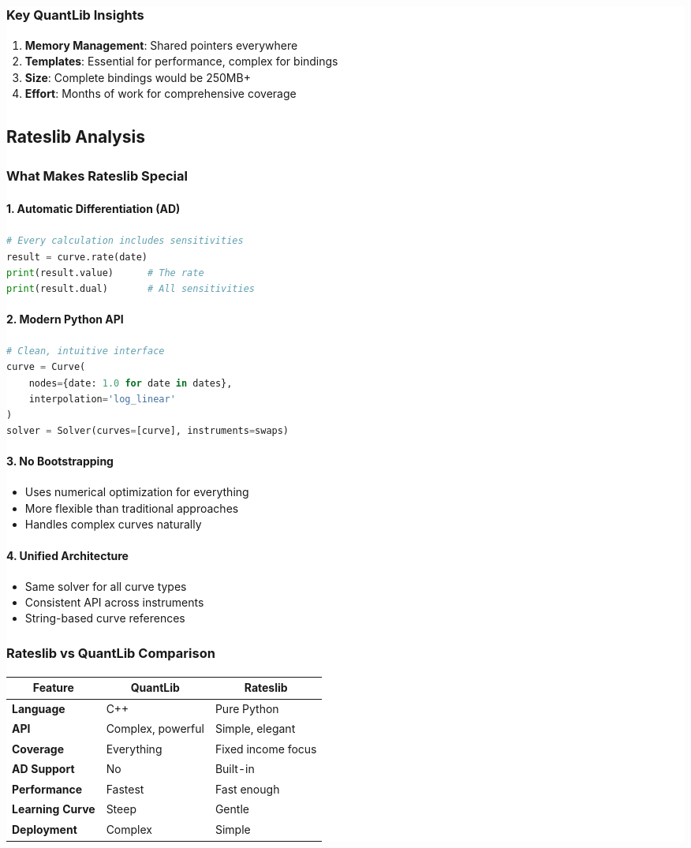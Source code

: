 ### Key QuantLib Insights
1. **Memory Management**: Shared pointers everywhere
2. **Templates**: Essential for performance, complex for bindings
3. **Size**: Complete bindings would be 250MB+
4. **Effort**: Months of work for comprehensive coverage

## Rateslib Analysis

### What Makes Rateslib Special

#### 1. **Automatic Differentiation (AD)**
```python
# Every calculation includes sensitivities
result = curve.rate(date)
print(result.value)      # The rate
print(result.dual)       # All sensitivities
```

#### 2. **Modern Python API**
```python
# Clean, intuitive interface
curve = Curve(
    nodes={date: 1.0 for date in dates},
    interpolation='log_linear'
)
solver = Solver(curves=[curve], instruments=swaps)
```

#### 3. **No Bootstrapping**
- Uses numerical optimization for everything
- More flexible than traditional approaches
- Handles complex curves naturally

#### 4. **Unified Architecture**
- Same solver for all curve types
- Consistent API across instruments
- String-based curve references

### Rateslib vs QuantLib Comparison

| Feature | QuantLib | Rateslib |
|---------|----------|----------|
| **Language** | C++ | Pure Python |
| **API** | Complex, powerful | Simple, elegant |
| **Coverage** | Everything | Fixed income focus |
| **AD Support** | No | Built-in |
| **Performance** | Fastest | Fast enough |
| **Learning Curve** | Steep | Gentle |
| **Deployment** | Complex | Simple |
